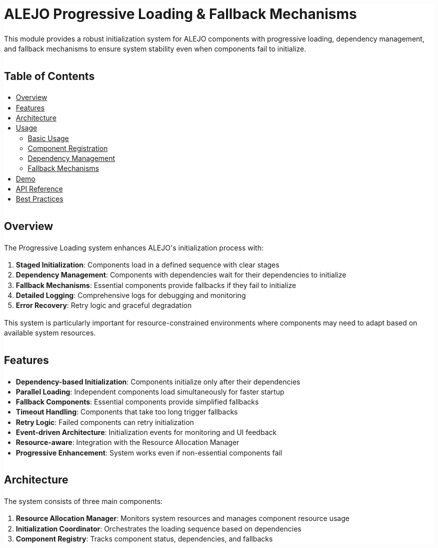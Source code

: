 # ALEJO Progressive Loading & Fallback Mechanisms

This module provides a robust initialization system for ALEJO components with progressive loading, dependency management, and fallback mechanisms to ensure system stability even when components fail to initialize.

## Table of Contents

- [Overview](#overview)
- [Features](#features)
- [Architecture](#architecture)
- [Usage](#usage)
  - [Basic Usage](#basic-usage)
  - [Component Registration](#component-registration)
  - [Dependency Management](#dependency-management)
  - [Fallback Mechanisms](#fallback-mechanisms)
- [Demo](#demo)
- [API Reference](#api-reference)
- [Best Practices](#best-practices)

## Overview

The Progressive Loading system enhances ALEJO's initialization process with:

1. **Staged Initialization**: Components load in a defined sequence with clear stages
2. **Dependency Management**: Components with dependencies wait for their dependencies to initialize
3. **Fallback Mechanisms**: Essential components provide fallbacks if they fail to initialize
4. **Detailed Logging**: Comprehensive logs for debugging and monitoring
5. **Error Recovery**: Retry logic and graceful degradation

This system is particularly important for resource-constrained environments where components may need to adapt based on available system resources.

## Features

- **Dependency-based Initialization**: Components initialize only after their dependencies
- **Parallel Loading**: Independent components load simultaneously for faster startup
- **Fallback Components**: Essential components provide simplified fallbacks
- **Timeout Handling**: Components that take too long trigger fallbacks
- **Retry Logic**: Failed components can retry initialization
- **Event-driven Architecture**: Initialization events for monitoring and UI feedback
- **Resource-aware**: Integration with the Resource Allocation Manager
- **Progressive Enhancement**: System works even if non-essential components fail

## Architecture

The system consists of three main components:

1. **Resource Allocation Manager**: Monitors system resources and manages component resource usage
2. **Initialization Coordinator**: Orchestrates the loading sequence based on dependencies
3. **Component Registry**: Tracks component status, dependencies, and fallbacks
